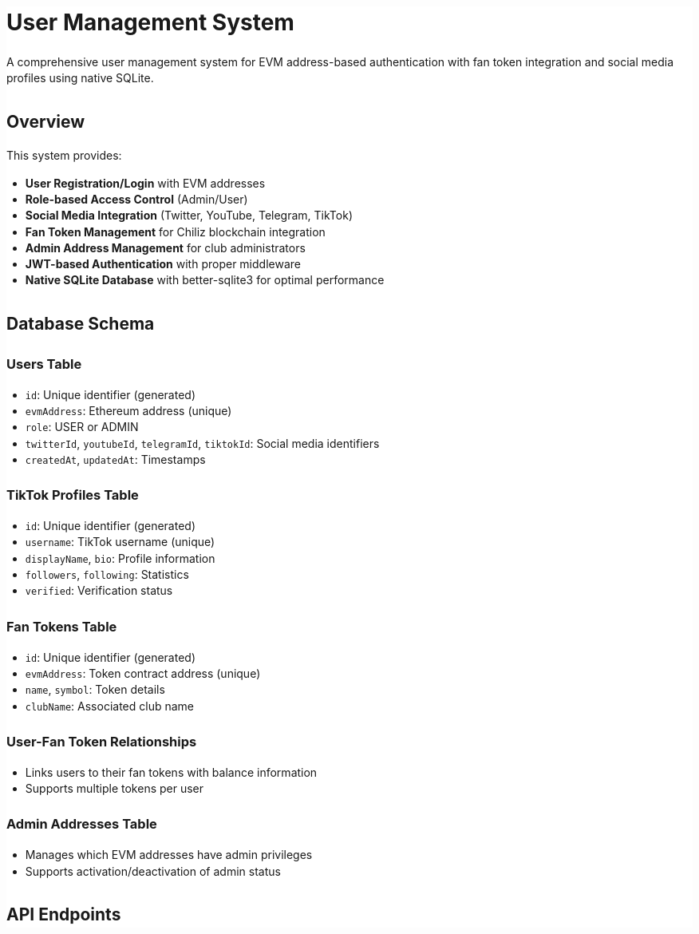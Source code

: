 # User Management System

A comprehensive user management system for EVM address-based authentication with fan token integration and social media profiles using native SQLite.

## Overview

This system provides:
- **User Registration/Login** with EVM addresses
- **Role-based Access Control** (Admin/User)
- **Social Media Integration** (Twitter, YouTube, Telegram, TikTok)
- **Fan Token Management** for Chiliz blockchain integration
- **Admin Address Management** for club administrators
- **JWT-based Authentication** with proper middleware
- **Native SQLite Database** with better-sqlite3 for optimal performance

## Database Schema

### Users Table
- `id`: Unique identifier (generated)
- `evmAddress`: Ethereum address (unique)
- `role`: USER or ADMIN
- `twitterId`, `youtubeId`, `telegramId`, `tiktokId`: Social media identifiers
- `createdAt`, `updatedAt`: Timestamps

### TikTok Profiles Table
- `id`: Unique identifier (generated)
- `username`: TikTok username (unique)
- `displayName`, `bio`: Profile information
- `followers`, `following`: Statistics
- `verified`: Verification status

### Fan Tokens Table
- `id`: Unique identifier (generated)
- `evmAddress`: Token contract address (unique)
- `name`, `symbol`: Token details
- `clubName`: Associated club name

### User-Fan Token Relationships
- Links users to their fan tokens with balance information
- Supports multiple tokens per user

### Admin Addresses Table
- Manages which EVM addresses have admin privileges
- Supports activation/deactivation of admin status

## API Endpoints
